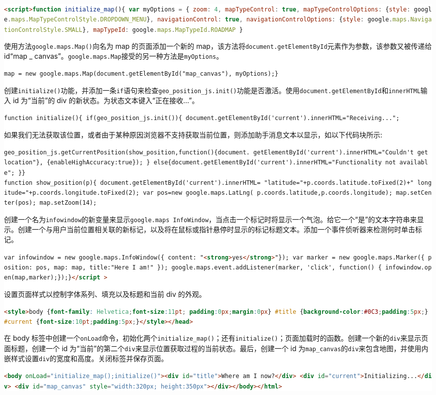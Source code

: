 ```html
<script>function initialize_map(){ var myOptions = { zoom: 4, mapTypeControl: true, mapTypeControlOptions: {style: google.maps.MapTypeControlStyle.DROPDOWN_MENU}, navigationControl: true, navigationControlOptions: {style: google.maps.NavigationControlStyle.SMALL}, mapTypeId: google.maps.MapTypeId.ROADMAP }

```

使用方法`google.maps.Map()`向名为 map 的页面添加一个新的 map，该方法将`document.getElementById`元素作为参数，该参数又被传递给 id“map _ canvas”。`google.maps.Map`接受的另一种方法是`myOptions`。

```html
map = new google.maps.Map(document.getElementById("map_canvas"), myOptions);}

```

创建`initialize()`功能，并添加一条`if`语句来检查`geo_position_js.init()`功能是否激活。使用`document.getElementById`和`innerHTML`输入 id 为“当前”的 div 的新状态。为状态文本键入“正在接收...”。

```html
function initialize(){ if(geo_position_js.init()){ document.getElementById('current').innerHTML="Receiving...";

```

如果我们无法获取该位置，或者由于某种原因浏览器不支持获取当前位置，则添加助手消息文本以显示，如以下代码块所示:

```html
geo_position_js.getCurrentPosition(show_position,function(){document. getElementById('current').innerHTML="Couldn't get location"}, {enableHighAccuracy:true}); } else{document.getElementById('current').innerHTML="Functionality not available"; }}
function show_position(p){ document.getElementById('current').innerHTML= "latitude="+p.coords.latitude.toFixed(2)+" longitude="+p.coords.longitude.toFixed(2); var pos=new google.maps.LatLng( p.coords.latitude,p.coords.longitude); map.setCenter(pos); map.setZoom(14);

```

创建一个名为`infowindow`的新变量来显示`google.maps InfoWindow`，当点击一个标记时将显示一个气泡。给它一个“是”的文本字符串来显示。创建一个与用户当前位置相关联的新标记，以及将在鼠标或指针悬停时显示的标记标题文本。添加一个事件侦听器来检测何时单击标记。

```html
var infowindow = new google.maps.InfoWindow({ content: "<strong>yes</strong>"}); var marker = new google.maps.Marker({ position: pos, map: map, title:"Here I am!" }); google.maps.event.addListener(marker, 'click', function() { infowindow.open(map,marker);});}</script >

```

设置页面样式以控制字体系列、填充以及标题和当前 div 的外观。

```html
<style>body {font-family: Helvetica;font-size:11pt; padding:0px;margin:0px} #title {background-color:#0C3;padding:5px;} #current {font-size:10pt;padding:5px;}</style></head>

```

在 body 标签中创建一个`onLoad`命令，初始化两个`initialize_map()`；还有`initialize()`；页面加载时的函数。创建一个新的`div`来显示页面标题，创建一个 id 为“当前”的第二个`div`来显示位置获取过程的当前状态。最后，创建一个 id 为`map_canvas`的`div`来包含地图，并使用内嵌样式设置`div`的宽度和高度。关闭标签并保存页面。

```html
<body onLoad="initialize_map();initialize()"><div id="title">Where am I now?</div> <div id="current">Initializing...</div> <div id="map_canvas" style="width:320px; height:350px"></div></body></html>

```
